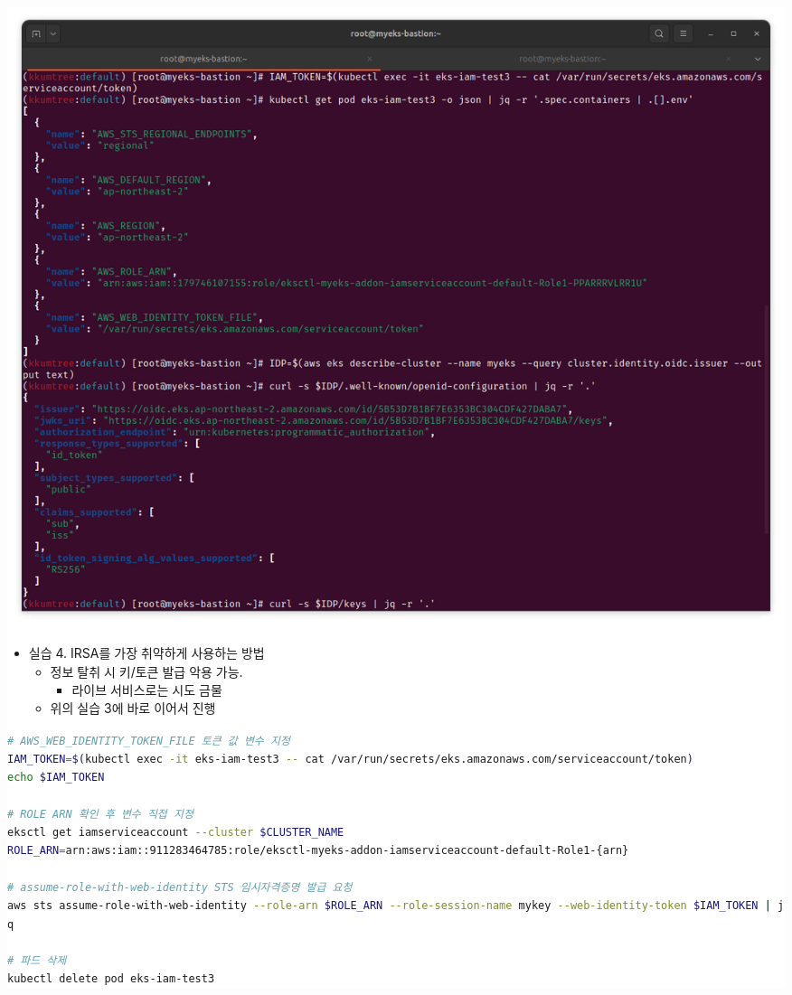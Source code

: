 ![Discovery endpoint with OIDP](./images/discovery-endpoint-with-oidp.png)

- 실습 4. IRSA를 가장 취약하게 사용하는 방법
  - 정보 탈취 시 키/토큰 발급 악용 가능.  
    - 라이브 서비스로는 시도 금물
  - 위의 실습 3에 바로 이어서 진행

```bash
# AWS_WEB_IDENTITY_TOKEN_FILE 토큰 값 변수 지정
IAM_TOKEN=$(kubectl exec -it eks-iam-test3 -- cat /var/run/secrets/eks.amazonaws.com/serviceaccount/token)
echo $IAM_TOKEN

# ROLE ARN 확인 후 변수 직접 지정
eksctl get iamserviceaccount --cluster $CLUSTER_NAME
ROLE_ARN=arn:aws:iam::911283464785:role/eksctl-myeks-addon-iamserviceaccount-default-Role1-{arn}

# assume-role-with-web-identity STS 임시자격증명 발급 요청
aws sts assume-role-with-web-identity --role-arn $ROLE_ARN --role-session-name mykey --web-identity-token $IAM_TOKEN | jq

# 파드 삭제
kubectl delete pod eks-iam-test3
```
